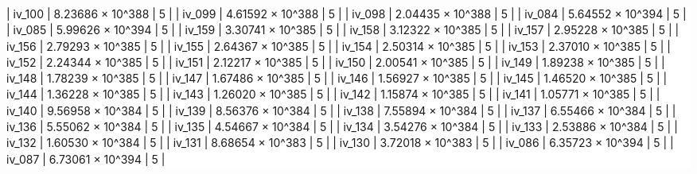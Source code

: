 | iv_100 | 8.23686 × 10^388 | 5 |
| iv_099 | 4.61592 × 10^388 | 5 |
| iv_098 | 2.04435 × 10^388 | 5 |
| iv_084 | 5.64552 × 10^394 | 5 |
| iv_085 | 5.99626 × 10^394 | 5 |
| iv_159 | 3.30741 × 10^385 | 5 |
| iv_158 | 3.12322 × 10^385 | 5 |
| iv_157 | 2.95228 × 10^385 | 5 |
| iv_156 | 2.79293 × 10^385 | 5 |
| iv_155 | 2.64367 × 10^385 | 5 |
| iv_154 | 2.50314 × 10^385 | 5 |
| iv_153 | 2.37010 × 10^385 | 5 |
| iv_152 | 2.24344 × 10^385 | 5 |
| iv_151 | 2.12217 × 10^385 | 5 |
| iv_150 | 2.00541 × 10^385 | 5 |
| iv_149 | 1.89238 × 10^385 | 5 |
| iv_148 | 1.78239 × 10^385 | 5 |
| iv_147 | 1.67486 × 10^385 | 5 |
| iv_146 | 1.56927 × 10^385 | 5 |
| iv_145 | 1.46520 × 10^385 | 5 |
| iv_144 | 1.36228 × 10^385 | 5 |
| iv_143 | 1.26020 × 10^385 | 5 |
| iv_142 | 1.15874 × 10^385 | 5 |
| iv_141 | 1.05771 × 10^385 | 5 |
| iv_140 | 9.56958 × 10^384 | 5 |
| iv_139 | 8.56376 × 10^384 | 5 |
| iv_138 | 7.55894 × 10^384 | 5 |
| iv_137 | 6.55466 × 10^384 | 5 |
| iv_136 | 5.55062 × 10^384 | 5 |
| iv_135 | 4.54667 × 10^384 | 5 |
| iv_134 | 3.54276 × 10^384 | 5 |
| iv_133 | 2.53886 × 10^384 | 5 |
| iv_132 | 1.60530 × 10^384 | 5 |
| iv_131 | 8.68654 × 10^383 | 5 |
| iv_130 | 3.72018 × 10^383 | 5 |
| iv_086 | 6.35723 × 10^394 | 5 |
| iv_087 | 6.73061 × 10^394 | 5 |